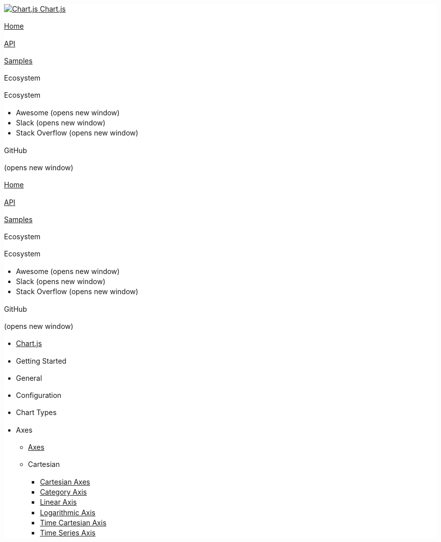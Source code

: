 <a href="/docs/3.0.0/" class="home-link router-link-active"><img src="/docs/3.0.0/favicon.ico" alt="Chart.js" class="logo" /> <span class="site-name can-hide">Chart.js</span></a>

<a href="/docs/3.0.0/" class="nav-link">Home</a>

<a href="/docs/3.0.0/api/" class="nav-link">API</a>

<a href="/docs/3.0.0/samples/" class="nav-link">Samples</a>

<span class="title">Ecosystem</span> <span class="arrow down"></span>

<span class="title">Ecosystem</span> <span class="arrow right"></span>

-   Awesome
    <span class="sr-only">(opens new window)</span>
-   Slack
    <span class="sr-only">(opens new window)</span>
-   Stack Overflow
    <span class="sr-only">(opens new window)</span>

GitHub

<span class="sr-only">(opens new window)</span>

<a href="/docs/3.0.0/" class="nav-link">Home</a>

<a href="/docs/3.0.0/api/" class="nav-link">API</a>

<a href="/docs/3.0.0/samples/" class="nav-link">Samples</a>

<span class="title">Ecosystem</span> <span class="arrow down"></span>

<span class="title">Ecosystem</span> <span class="arrow right"></span>

-   Awesome
    <span class="sr-only">(opens new window)</span>
-   Slack
    <span class="sr-only">(opens new window)</span>
-   Stack Overflow
    <span class="sr-only">(opens new window)</span>

GitHub

<span class="sr-only">(opens new window)</span>

-   <a href="/docs/3.0.0/" class="sidebar-link">Chart.js</a>
-   Getting Started <span class="arrow right"></span>

-   General <span class="arrow right"></span>

-   Configuration <span class="arrow right"></span>

-   Chart Types <span class="arrow right"></span>

-   Axes <span class="arrow down"></span>

    -   <a href="/docs/3.0.0/axes/" class="sidebar-link">Axes</a>
    -   Cartesian <span class="arrow down"></span>

        -   <a href="/docs/3.0.0/axes/cartesian/" class="sidebar-link">Cartesian Axes</a>
        -   <a href="/docs/3.0.0/axes/cartesian/category.html" class="sidebar-link">Category Axis</a>
        -   <a href="/docs/3.0.0/axes/cartesian/linear.html" class="sidebar-link">Linear Axis</a>
        -   <a href="/docs/3.0.0/axes/cartesian/logarithmic.html" class="active sidebar-link">Logarithmic Axis</a>
        -   <a href="/docs/3.0.0/axes/cartesian/time.html" class="sidebar-link">Time Cartesian Axis</a>
        -   <a href="/docs/3.0.0/axes/cartesian/timeseries.html" class="sidebar-link">Time Series Axis</a>
